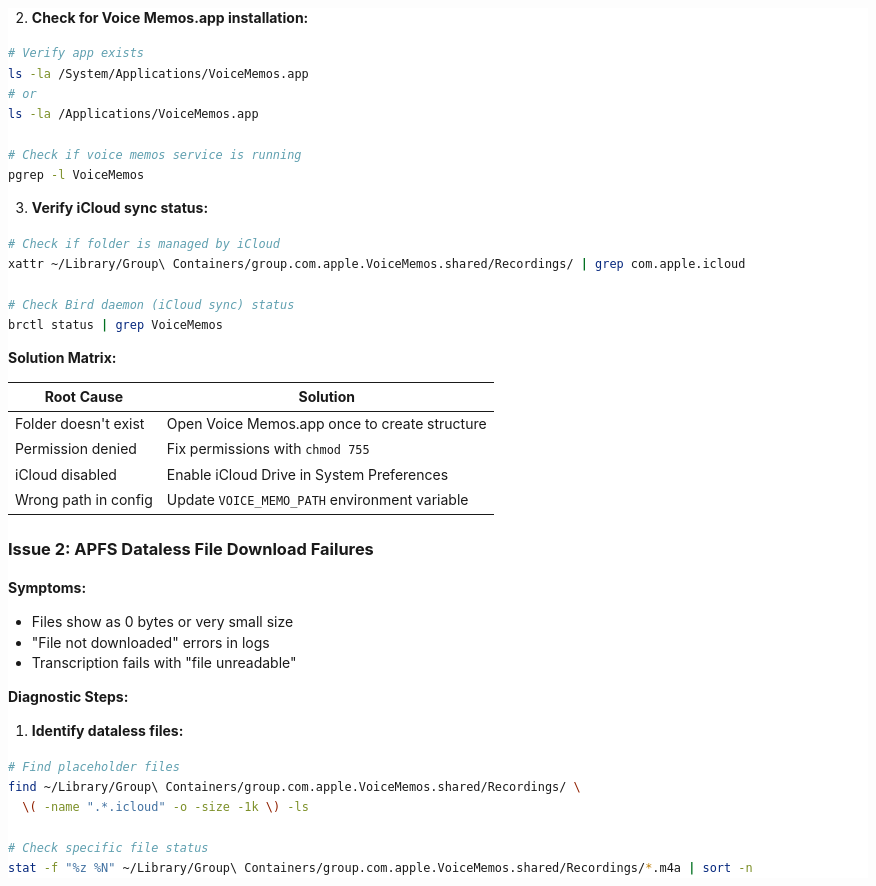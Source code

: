 2. **Check for Voice Memos.app installation:**

```bash
# Verify app exists
ls -la /System/Applications/VoiceMemos.app
# or
ls -la /Applications/VoiceMemos.app

# Check if voice memos service is running
pgrep -l VoiceMemos
```

3. **Verify iCloud sync status:**

```bash
# Check if folder is managed by iCloud
xattr ~/Library/Group\ Containers/group.com.apple.VoiceMemos.shared/Recordings/ | grep com.apple.icloud

# Check Bird daemon (iCloud sync) status
brctl status | grep VoiceMemos
```

**Solution Matrix:**

| Root Cause           | Solution                                      |
| -------------------- | --------------------------------------------- |
| Folder doesn't exist | Open Voice Memos.app once to create structure |
| Permission denied    | Fix permissions with `chmod 755`              |
| iCloud disabled      | Enable iCloud Drive in System Preferences     |
| Wrong path in config | Update `VOICE_MEMO_PATH` environment variable |

### Issue 2: APFS Dataless File Download Failures

**Symptoms:**

- Files show as 0 bytes or very small size
- "File not downloaded" errors in logs
- Transcription fails with "file unreadable"

**Diagnostic Steps:**

1. **Identify dataless files:**

```bash
# Find placeholder files
find ~/Library/Group\ Containers/group.com.apple.VoiceMemos.shared/Recordings/ \
  \( -name ".*.icloud" -o -size -1k \) -ls

# Check specific file status
stat -f "%z %N" ~/Library/Group\ Containers/group.com.apple.VoiceMemos.shared/Recordings/*.m4a | sort -n
```
